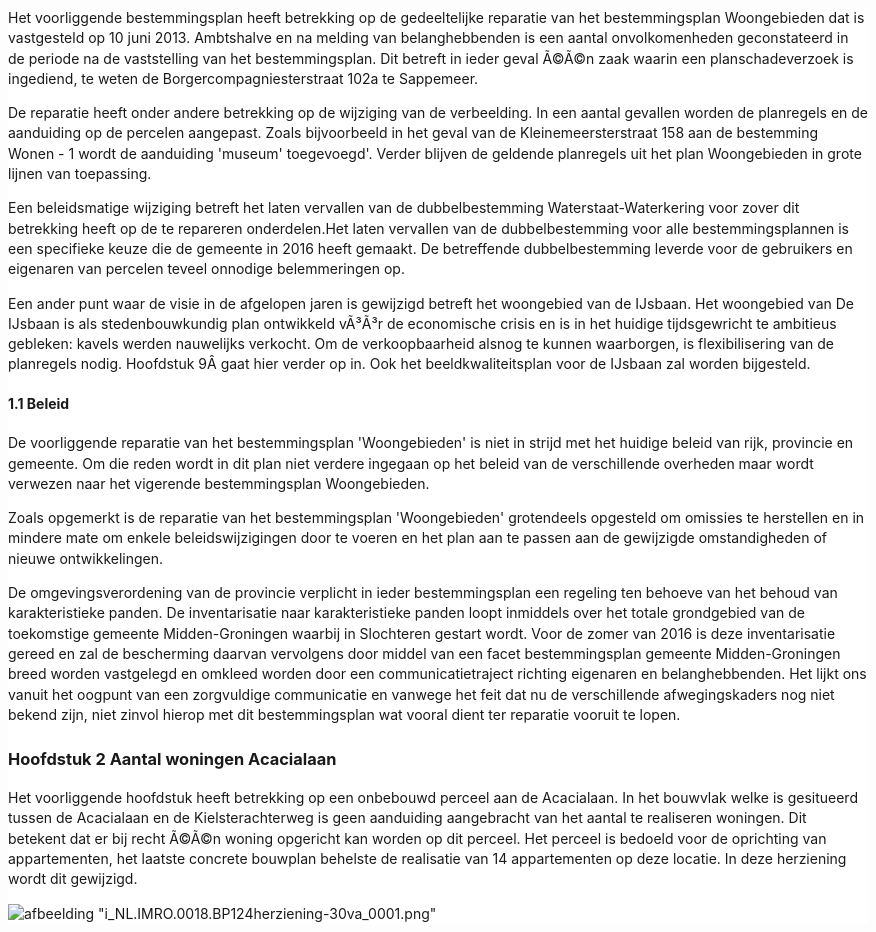 Het voorliggende bestemmingsplan heeft betrekking op de gedeeltelijke reparatie van het bestemmingsplan Woongebieden dat is vastgesteld op 10 juni 2013\. Ambtshalve en na melding van belanghebbenden is een aantal onvolkomenheden geconstateerd in de periode na de vaststelling van het bestemmingsplan. Dit betreft in ieder geval Ã©Ã©n zaak waarin een planschadeverzoek is ingediend, te weten de Borgercompagniesterstraat 102a te Sappemeer.

De reparatie heeft onder andere betrekking op de wijziging van de verbeelding. In een aantal gevallen worden de planregels en de aanduiding op de percelen aangepast. Zoals bijvoorbeeld in het geval van de Kleinemeersterstraat 158 aan de bestemming Wonen \- 1 wordt de aanduiding 'museum' toegevoegd'. Verder blijven de geldende planregels uit het plan Woongebieden in grote lijnen van toepassing.

Een beleidsmatige wijziging betreft het laten vervallen van de dubbelbestemming Waterstaat\-Waterkering voor zover dit betrekking heeft op de te repareren onderdelen.Het laten vervallen van de dubbelbestemming voor alle bestemmingsplannen is een specifieke keuze die de gemeente in 2016 heeft gemaakt. De betreffende dubbelbestemming leverde voor de gebruikers en eigenaren van percelen teveel onnodige belemmeringen op.

Een ander punt waar de visie in de afgelopen jaren is gewijzigd betreft het woongebied van de IJsbaan. Het woongebied van De IJsbaan is als stedenbouwkundig plan ontwikkeld vÃ³Ã³r de economische crisis en is in het huidige tijdsgewricht te ambitieus gebleken: kavels werden nauwelijks verkocht. Om de verkoopbaarheid alsnog te kunnen waarborgen, is flexibilisering van de planregels nodig. Hoofdstuk 9Â gaat hier verder op in. Ook het beeldkwaliteitsplan voor de IJsbaan zal worden bijgesteld.

#### 1\.1 Beleid

De voorliggende reparatie van het bestemmingsplan 'Woongebieden' is niet in strijd met het huidige beleid van rijk, provincie en gemeente. Om die reden wordt in dit plan niet verdere ingegaan op het beleid van de verschillende overheden maar wordt verwezen naar het vigerende bestemmingsplan Woongebieden.

Zoals opgemerkt is de reparatie van het bestemmingsplan 'Woongebieden' grotendeels opgesteld om omissies te herstellen en in mindere mate om enkele beleidswijzigingen door te voeren en het plan aan te passen aan de gewijzigde omstandigheden of nieuwe ontwikkelingen.

De omgevingsverordening van de provincie verplicht in ieder bestemmingsplan een regeling ten behoeve van het behoud van karakteristieke panden. De inventarisatie naar karakteristieke panden loopt inmiddels over het totale grondgebied van de toekomstige gemeente Midden\-Groningen waarbij in Slochteren gestart wordt. Voor de zomer van 2016 is deze inventarisatie gereed en zal de bescherming daarvan vervolgens door middel van een facet bestemmingsplan gemeente Midden\-Groningen breed worden vastgelegd en omkleed worden door een communicatietraject richting eigenaren en belanghebbenden. Het lijkt ons vanuit het oogpunt van een zorgvuldige communicatie en vanwege het feit dat nu de verschillende afwegingskaders nog niet bekend zijn, niet zinvol hierop met dit bestemmingsplan wat vooral dient ter reparatie vooruit te lopen.

### Hoofdstuk 2 Aantal woningen Acacialaan

Het voorliggende hoofdstuk heeft betrekking op een onbebouwd perceel aan de Acacialaan. In het bouwvlak welke is gesitueerd tussen de Acacialaan en de Kielsterachterweg is geen aanduiding aangebracht van het aantal te realiseren woningen. Dit betekent dat er bij recht Ã©Ã©n woning opgericht kan worden op dit perceel. Het perceel is bedoeld voor de oprichting van appartementen, het laatste concrete bouwplan behelste de realisatie van 14 appartementen op deze locatie. In deze herziening wordt dit gewijzigd.

![afbeelding "i_NL.IMRO.0018.BP124herziening-30va_0001.png"](i_NL.IMRO.0018.BP124herziening-30va_0001.png)

